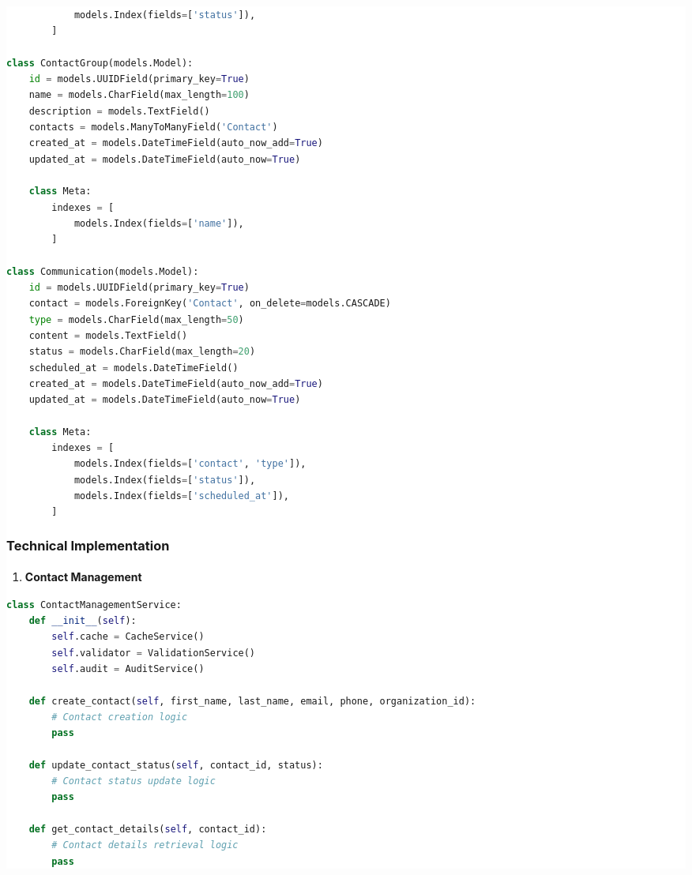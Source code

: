 ```python
            models.Index(fields=['status']),
        ]

class ContactGroup(models.Model):
    id = models.UUIDField(primary_key=True)
    name = models.CharField(max_length=100)
    description = models.TextField()
    contacts = models.ManyToManyField('Contact')
    created_at = models.DateTimeField(auto_now_add=True)
    updated_at = models.DateTimeField(auto_now=True)

    class Meta:
        indexes = [
            models.Index(fields=['name']),
        ]

class Communication(models.Model):
    id = models.UUIDField(primary_key=True)
    contact = models.ForeignKey('Contact', on_delete=models.CASCADE)
    type = models.CharField(max_length=50)
    content = models.TextField()
    status = models.CharField(max_length=20)
    scheduled_at = models.DateTimeField()
    created_at = models.DateTimeField(auto_now_add=True)
    updated_at = models.DateTimeField(auto_now=True)

    class Meta:
        indexes = [
            models.Index(fields=['contact', 'type']),
            models.Index(fields=['status']),
            models.Index(fields=['scheduled_at']),
        ]
```

### Technical Implementation

1. **Contact Management**
```python
class ContactManagementService:
    def __init__(self):
        self.cache = CacheService()
        self.validator = ValidationService()
        self.audit = AuditService()

    def create_contact(self, first_name, last_name, email, phone, organization_id):
        # Contact creation logic
        pass

    def update_contact_status(self, contact_id, status):
        # Contact status update logic
        pass

    def get_contact_details(self, contact_id):
        # Contact details retrieval logic
        pass
```
